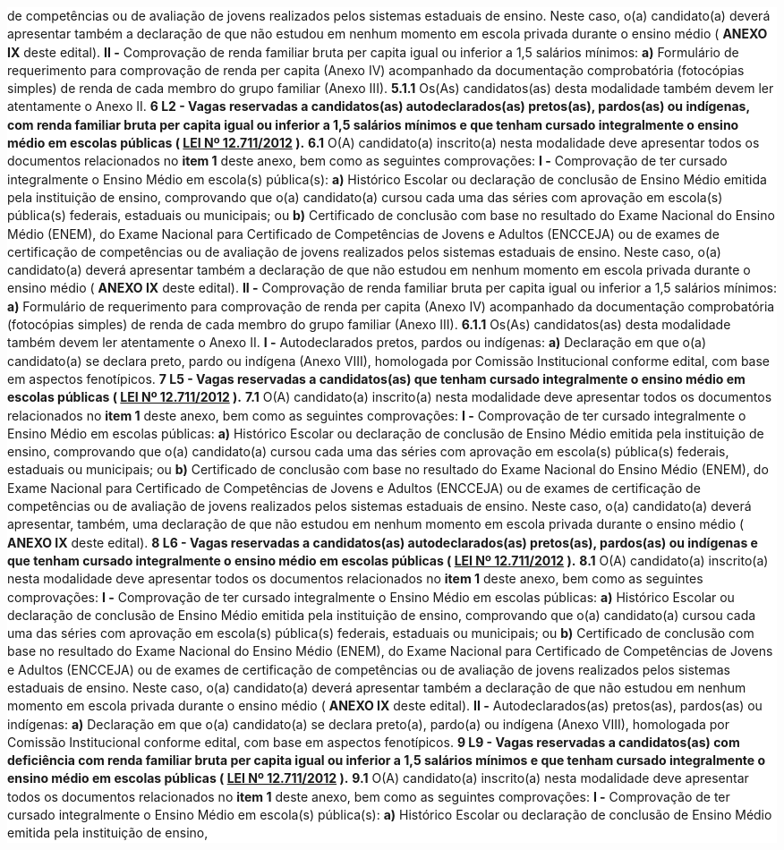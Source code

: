 de competências ou de avaliação de jovens realizados pelos sistemas estaduais de ensino. Neste caso, o(a) candidato(a) deverá apresentar também a declaração de que não estudou em nenhum momento em escola privada durante o ensino médio ( **ANEXO IX** deste edital). **II -** Comprovação de renda familiar bruta per capita igual ou inferior a 1,5 salários mínimos: **a)** Formulário de requerimento para comprovação de renda per capita (Anexo IV) acompanhado da documentação comprobatória (fotocópias simples) de renda de cada membro do grupo familiar (Anexo III). **5.1.1** Os(As) candidatos(as) desta modalidade também devem ler atentamente o Anexo II.  **6 L2 - Vagas reservadas a candidatos(as) autodeclarados(as) pretos(as), pardos(as) ou indígenas, com renda familiar bruta per capita igual ou inferior a 1,5 salários mínimos e que tenham cursado integralmente o ensino médio em escolas públicas ( [LEI Nº 12.711/2012](http://www.planalto.gov.br/ccivil_03/_ato2011-2014/2012/lei/l12711.htm)  ).**  **6.1** O(A) candidato(a) inscrito(a) nesta modalidade deve apresentar todos os documentos relacionados no **item 1** deste anexo, bem como as seguintes comprovações: **I -** Comprovação de ter cursado integralmente o Ensino Médio em escola(s) pública(s): **a)** Histórico Escolar ou declaração de conclusão de Ensino Médio emitida pela instituição de ensino, comprovando que o(a) candidato(a) cursou cada uma das séries com aprovação em escola(s) pública(s) federais, estaduais ou municipais; ou **b)** Certificado de conclusão com base no resultado do Exame Nacional do Ensino Médio (ENEM), do Exame Nacional para Certificado de Competências de Jovens e Adultos (ENCCEJA) ou de exames de certificação de competências ou de avaliação de jovens realizados pelos sistemas estaduais de ensino. Neste caso, o(a) candidato(a) deverá apresentar também a declaração de que não estudou em nenhum momento em escola privada durante o ensino médio ( **ANEXO IX** deste edital). **II -** Comprovação de renda familiar bruta per capita igual ou inferior a 1,5 salários mínimos: **a)** Formulário de requerimento para comprovação de renda per capita (Anexo IV) acompanhado da documentação comprobatória (fotocópias simples) de renda de cada membro do grupo familiar (Anexo III). **6.1.1** Os(As) candidatos(as) desta modalidade também devem ler atentamente o Anexo II. **I -** Autodeclarados pretos, pardos ou indígenas: **a)** Declaração em que o(a) candidato(a) se declara preto, pardo ou indígena (Anexo VIII), homologada por Comissão Institucional conforme edital, com base em aspectos fenotípicos.  **7 L5 - Vagas reservadas a candidatos(as) que tenham cursado integralmente o ensino médio em escolas públicas ( [LEI Nº 12.711/2012](http://www.planalto.gov.br/ccivil_03/_ato2011-2014/2012/lei/l12711.htm)  ).**  **7.1** O(A) candidato(a) inscrito(a) nesta modalidade deve apresentar todos os documentos relacionados no **item 1** deste anexo, bem como as seguintes comprovações: **I -** Comprovação de ter cursado integralmente o Ensino Médio em escolas públicas: **a)** Histórico Escolar ou declaração de conclusão de Ensino Médio emitida pela instituição de ensino, comprovando que o(a) candidato(a) cursou cada uma das séries com aprovação em escola(s) pública(s) federais, estaduais ou municipais; ou **b)** Certificado de conclusão com base no resultado do Exame Nacional do Ensino Médio (ENEM), do Exame Nacional para Certificado de Competências de Jovens e Adultos (ENCCEJA) ou de exames de certificação de competências ou de avaliação de jovens realizados pelos sistemas estaduais de ensino. Neste caso, o(a) candidato(a) deverá apresentar, também, uma declaração de que não estudou em nenhum momento em escola privada durante o ensino médio ( **ANEXO IX** deste edital).  **8 L6 - Vagas reservadas a candidatos(as) autodeclarados(as) pretos(as), pardos(as) ou indígenas e que tenham cursado integralmente o ensino médio em escolas públicas ( [LEI Nº 12.711/2012](http://www.planalto.gov.br/ccivil_03/_ato2011-2014/2012/lei/l12711.htm)  ).**  **8.1** O(A) candidato(a) inscrito(a) nesta modalidade deve apresentar todos os documentos relacionados no **item 1** deste anexo, bem como as seguintes comprovações: **I -** Comprovação de ter cursado integralmente o Ensino Médio em escolas públicas: **a)** Histórico Escolar ou declaração de conclusão de Ensino Médio emitida pela instituição de ensino, comprovando que o(a) candidato(a) cursou cada uma das séries com aprovação em escola(s) pública(s) federais, estaduais ou municipais; ou **b)** Certificado de conclusão com base no resultado do Exame Nacional do Ensino Médio (ENEM), do Exame Nacional para Certificado de Competências de Jovens e Adultos (ENCCEJA) ou de exames de certificação de competências ou de avaliação de jovens realizados pelos sistemas estaduais de ensino. Neste caso, o(a) candidato(a) deverá apresentar também a declaração de que não estudou em nenhum momento em escola privada durante o ensino médio ( **ANEXO IX** deste edital). **II -** Autodeclarados(as) pretos(as), pardos(as) ou indígenas: **a)** Declaração em que o(a) candidato(a) se declara preto(a), pardo(a) ou indígena (Anexo VIII), homologada por Comissão Institucional conforme edital, com base em aspectos fenotípicos.  **9 L9 - Vagas reservadas a candidatos(as) com deficiência com renda familiar bruta per capita igual ou inferior a 1,5 salários mínimos e que tenham cursado integralmente o ensino médio em escolas públicas ( [LEI Nº 12.711/2012](http://www.planalto.gov.br/ccivil_03/_ato2011-2014/2012/lei/l12711.htm)  ).**  **9.1** O(A) candidato(a) inscrito(a) nesta modalidade deve apresentar todos os documentos relacionados no **item 1** deste anexo, bem como as seguintes comprovações: **I -** Comprovação de ter cursado integralmente o Ensino Médio em escola(s) pública(s): **a)** Histórico Escolar ou declaração de conclusão de Ensino Médio emitida pela instituição de ensino,